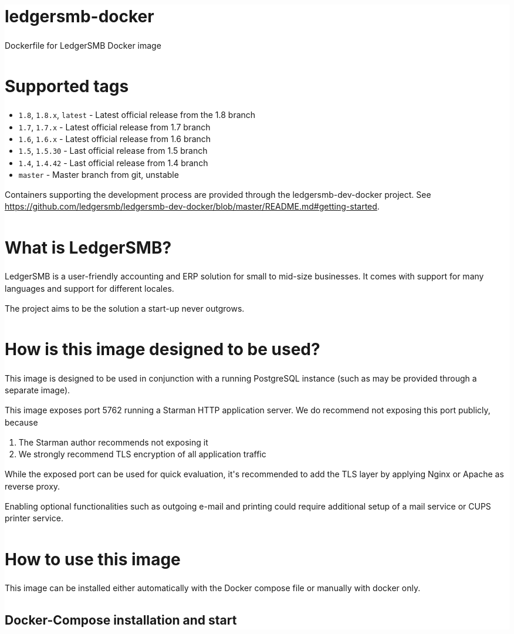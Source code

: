 # ledgersmb-docker

Dockerfile for LedgerSMB Docker image

# Supported tags

- `1.8`, `1.8.x`, `latest` - Latest official release from the 1.8 branch
- `1.7`, `1.7.x` - Latest official release from 1.7 branch
- `1.6`, `1.6.x` - Latest official release from 1.6 branch 
- `1.5`, `1.5.30` - Last official release from 1.5 branch
- `1.4`, `1.4.42` - Last official release from 1.4 branch
- `master` - Master branch from git, unstable

Containers supporting the development process are provided
through the ledgersmb-dev-docker project. See https://github.com/ledgersmb/ledgersmb-dev-docker/blob/master/README.md#getting-started.

# What is LedgerSMB?

LedgerSMB is a user-friendly accounting and ERP solution for small to
mid-size businesses. It comes with support for many languages and support
for different locales.

The project aims to be the solution a start-up never outgrows.


# How is this image designed to be used?

This image is designed to be used in conjunction with a running PostgreSQL
instance (such as may be provided through a separate image).

This image exposes port 5762 running a Starman HTTP application server. We
do recommend not exposing this port publicly, because

1. The Starman author recommends not exposing it
2. We strongly recommend TLS encryption of all application traffic

While the exposed port can be used for quick evaluation, it's recommended
to add the TLS layer by applying Nginx or Apache as reverse proxy.

Enabling optional functionalities such as outgoing e-mail and printing
could require additional setup of a mail service or CUPS printer service.

# How to use this image

This image can be installed either automatically with the Docker compose file
or manually with docker only.

## Docker-Compose installation and start
